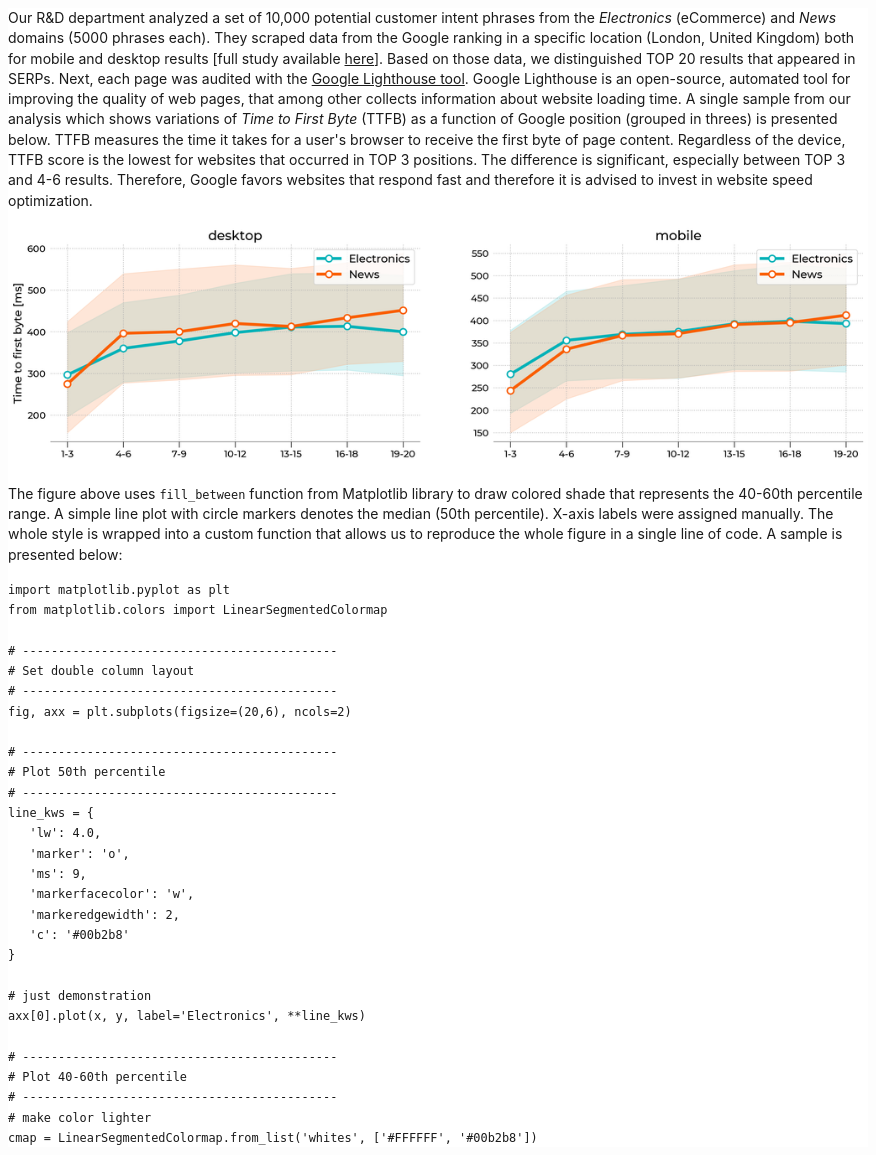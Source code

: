 Our R&D department analyzed a set of 10,000 potential customer intent phrases from the *Electronics* (eCommerce) and *News* domains (5000 phrases each). They scraped data from the Google ranking in a specific location (London, United Kingdom) both for mobile and desktop results [full study available [here](https://whites.agency/blog/google-lighthouse-study-seo-ranking-factors-in-ecommerce-vs-news/)]. Based on those data, we distinguished TOP 20 results that appeared in SERPs. Next, each page was audited with the [Google Lighthouse tool](https://developers.google.com/web/tools/lighthouse). Google Lighthouse is an open-source, automated tool for improving the quality of web pages, that among other collects information about website loading time. A single sample from our analysis which shows variations of *Time to First Byte* (TTFB) as a function of Google position (grouped in threes) is presented below. TTFB measures the time it takes for a user's browser to receive the first byte of page content. Regardless of the device, TTFB score is the lowest for websites that occurred in TOP 3 positions. The difference is significant, especially between TOP 3 and 4-6 results. Therefore, Google favors websites that respond fast and therefore it is advised to invest in website speed optimization.

![Time to first byte from Lighthouse study performed at Whites Agency.](fig2.png)

The figure above uses `fill_between` function from Matplotlib library to draw colored shade that represents the 40-60th percentile range.  A simple line plot with circle markers denotes the median (50th percentile). X-axis labels were assigned manually. The whole style is wrapped into a custom function that allows us to reproduce the whole figure in a single line of code. A sample is presented below: 

```
import matplotlib.pyplot as plt
from matplotlib.colors import LinearSegmentedColormap

# --------------------------------------------
# Set double column layout 
# --------------------------------------------
fig, axx = plt.subplots(figsize=(20,6), ncols=2)

# --------------------------------------------
# Plot 50th percentile
# --------------------------------------------
line_kws = {
   'lw': 4.0,
   'marker': 'o',
   'ms': 9,
   'markerfacecolor': 'w',
   'markeredgewidth': 2,
   'c': '#00b2b8'
}

# just demonstration
axx[0].plot(x, y, label='Electronics', **line_kws)

# --------------------------------------------
# Plot 40-60th percentile
# --------------------------------------------
# make color lighter
cmap = LinearSegmentedColormap.from_list('whites', ['#FFFFFF', '#00b2b8'])
```